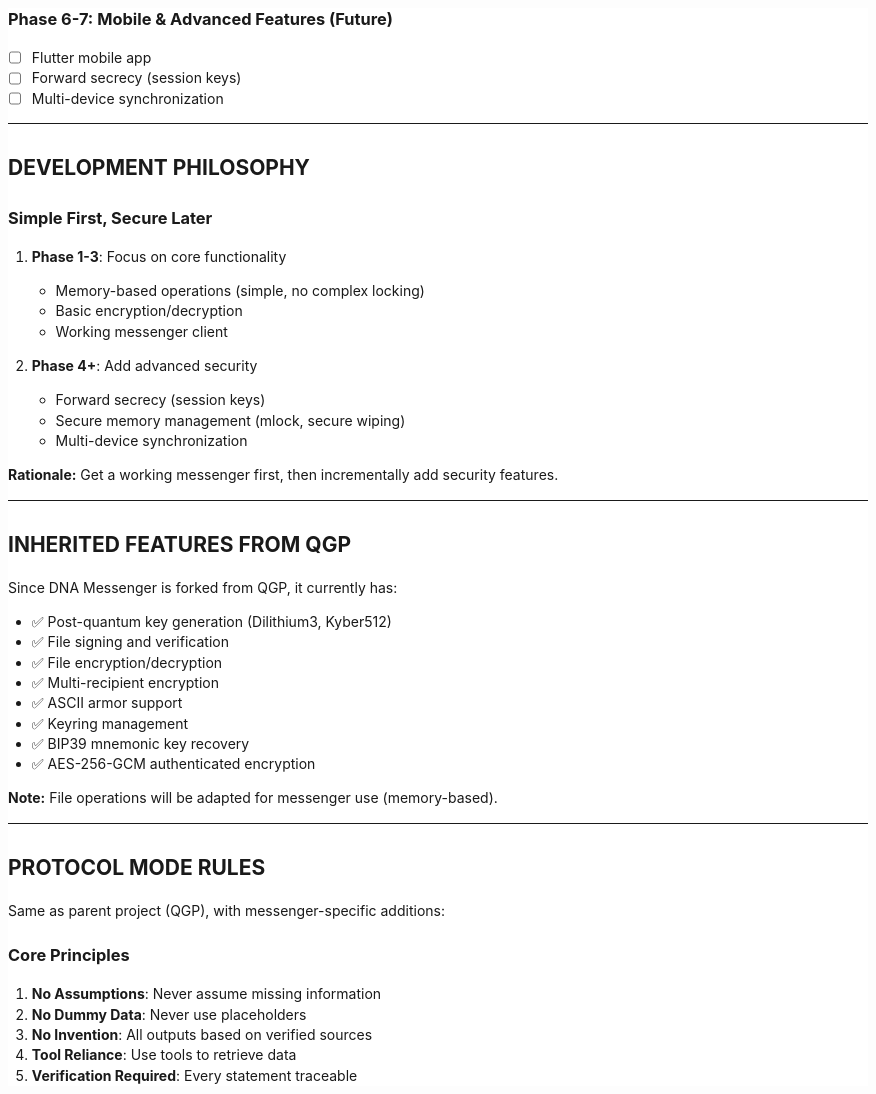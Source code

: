 ### Phase 6-7: Mobile & Advanced Features (Future)
- [ ] Flutter mobile app
- [ ] Forward secrecy (session keys)
- [ ] Multi-device synchronization

---

## DEVELOPMENT PHILOSOPHY

### Simple First, Secure Later

1. **Phase 1-3**: Focus on core functionality
   - Memory-based operations (simple, no complex locking)
   - Basic encryption/decryption
   - Working messenger client

2. **Phase 4+**: Add advanced security
   - Forward secrecy (session keys)
   - Secure memory management (mlock, secure wiping)
   - Multi-device synchronization

**Rationale:** Get a working messenger first, then incrementally add security features.

---

## INHERITED FEATURES FROM QGP

Since DNA Messenger is forked from QGP, it currently has:

- ✅ Post-quantum key generation (Dilithium3, Kyber512)
- ✅ File signing and verification
- ✅ File encryption/decryption
- ✅ Multi-recipient encryption
- ✅ ASCII armor support
- ✅ Keyring management
- ✅ BIP39 mnemonic key recovery
- ✅ AES-256-GCM authenticated encryption

**Note:** File operations will be adapted for messenger use (memory-based).

---

## PROTOCOL MODE RULES

Same as parent project (QGP), with messenger-specific additions:

### Core Principles
1. **No Assumptions**: Never assume missing information
2. **No Dummy Data**: Never use placeholders
3. **No Invention**: All outputs based on verified sources
4. **Tool Reliance**: Use tools to retrieve data
5. **Verification Required**: Every statement traceable
